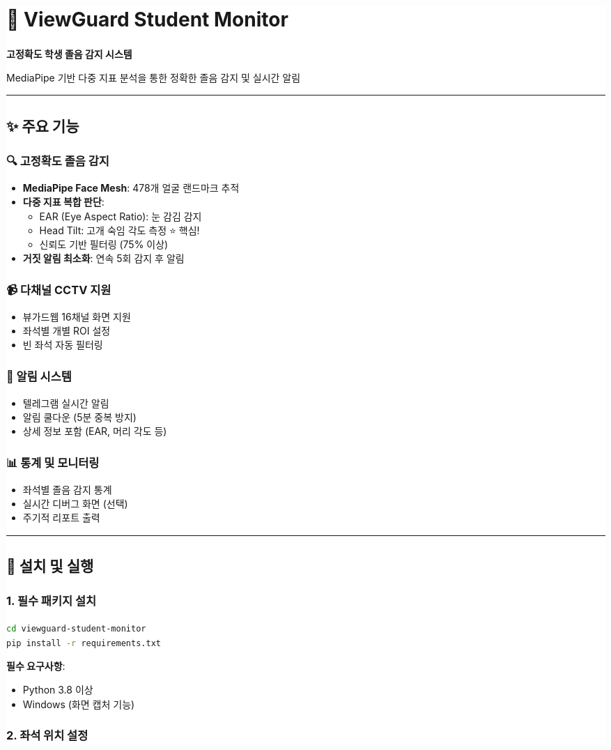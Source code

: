 # 🎯 ViewGuard Student Monitor

**고정확도 학생 졸음 감지 시스템**

MediaPipe 기반 다중 지표 분석을 통한 정확한 졸음 감지 및 실시간 알림

---

## ✨ 주요 기능

### 🔍 고정확도 졸음 감지
- **MediaPipe Face Mesh**: 478개 얼굴 랜드마크 추적
- **다중 지표 복합 판단**:
  - EAR (Eye Aspect Ratio): 눈 감김 감지
  - Head Tilt: 고개 숙임 각도 측정 ⭐ 핵심!
  - 신뢰도 기반 필터링 (75% 이상)
- **거짓 알림 최소화**: 연속 5회 감지 후 알림

### 📹 다채널 CCTV 지원
- 뷰가드웹 16채널 화면 지원
- 좌석별 개별 ROI 설정
- 빈 좌석 자동 필터링

### 📱 알림 시스템
- 텔레그램 실시간 알림
- 알림 쿨다운 (5분 중복 방지)
- 상세 정보 포함 (EAR, 머리 각도 등)

### 📊 통계 및 모니터링
- 좌석별 졸음 감지 통계
- 실시간 디버그 화면 (선택)
- 주기적 리포트 출력

---

## 🚀 설치 및 실행

### 1. 필수 패키지 설치

```bash
cd viewguard-student-monitor
pip install -r requirements.txt
```

**필수 요구사항**:
- Python 3.8 이상
- Windows (화면 캡처 기능)

### 2. 좌석 위치 설정
